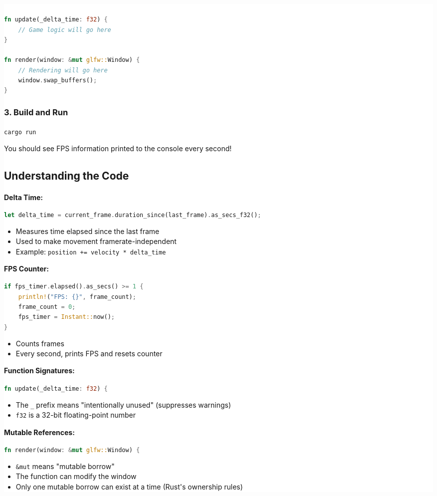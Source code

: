 ```rust

fn update(_delta_time: f32) {
    // Game logic will go here
}

fn render(window: &mut glfw::Window) {
    // Rendering will go here
    window.swap_buffers();
}
```

### 3. Build and Run

```bash
cargo run
```

You should see FPS information printed to the console every second!

## Understanding the Code

**Delta Time:**
```rust
let delta_time = current_frame.duration_since(last_frame).as_secs_f32();
```
- Measures time elapsed since the last frame
- Used to make movement framerate-independent
- Example: `position += velocity * delta_time`

**FPS Counter:**
```rust
if fps_timer.elapsed().as_secs() >= 1 {
    println!("FPS: {}", frame_count);
    frame_count = 0;
    fps_timer = Instant::now();
}
```
- Counts frames
- Every second, prints FPS and resets counter

**Function Signatures:**
```rust
fn update(_delta_time: f32) {
```
- The `_` prefix means "intentionally unused" (suppresses warnings)
- `f32` is a 32-bit floating-point number

**Mutable References:**
```rust
fn render(window: &mut glfw::Window) {
```
- `&mut` means "mutable borrow"
- The function can modify the window
- Only one mutable borrow can exist at a time (Rust's ownership rules)
